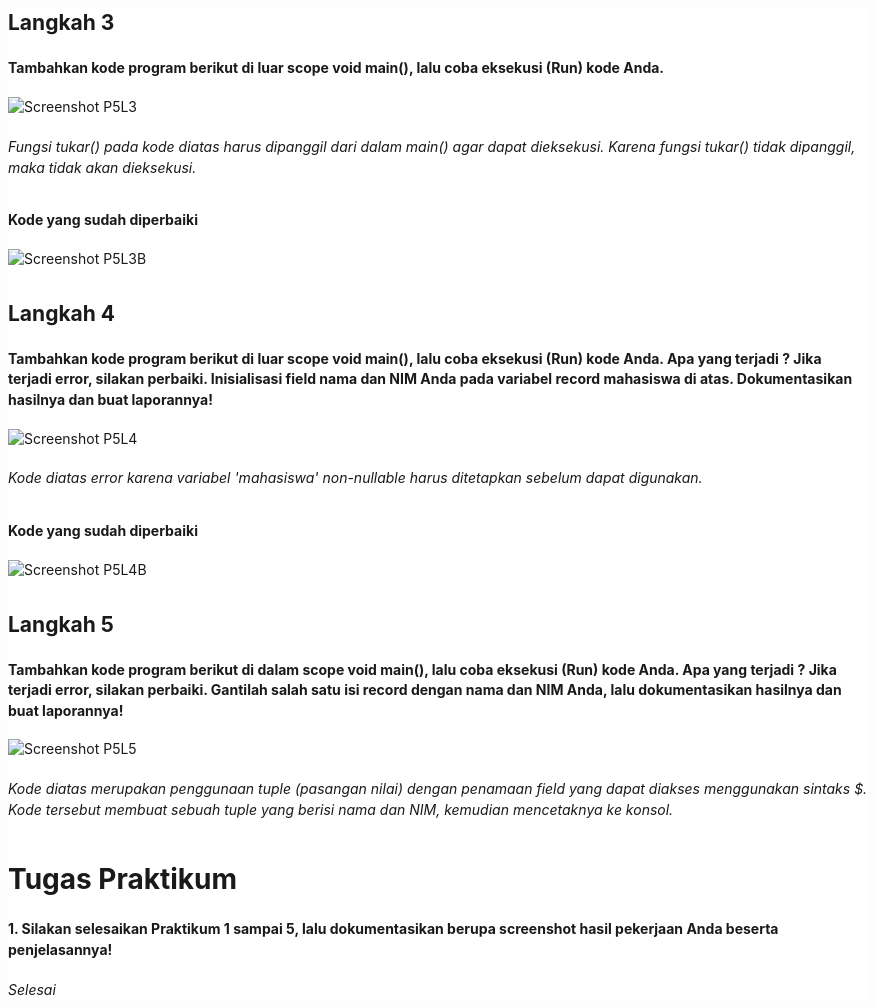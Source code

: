 ## Langkah 3
#### Tambahkan kode program berikut di luar scope void main(), lalu coba eksekusi (Run) kode Anda.
![Screenshot P5L3](docs/praktikum5langkah3.png)

###### Fungsi tukar() pada kode diatas harus dipanggil dari dalam main() agar dapat dieksekusi. Karena fungsi tukar() tidak dipanggil, maka tidak akan dieksekusi.

#### Kode yang sudah diperbaiki
![Screenshot P5L3B](docs/praktikum5langkah3benar.png)

## Langkah 4
#### Tambahkan kode program berikut di luar scope void main(), lalu coba eksekusi (Run) kode Anda. Apa yang terjadi ? Jika terjadi error, silakan perbaiki. Inisialisasi field nama dan NIM Anda pada variabel record mahasiswa di atas. Dokumentasikan hasilnya dan buat laporannya!
![Screenshot P5L4](docs/praktikum5langkah4.png)

###### Kode diatas error karena variabel 'mahasiswa' non-nullable harus ditetapkan sebelum dapat digunakan.

#### Kode yang sudah diperbaiki
![Screenshot P5L4B](docs/praktikum5langkah4benar.png)

## Langkah 5
#### Tambahkan kode program berikut di dalam scope void main(), lalu coba eksekusi (Run) kode Anda. Apa yang terjadi ? Jika terjadi error, silakan perbaiki. Gantilah salah satu isi record dengan nama dan NIM Anda, lalu dokumentasikan hasilnya dan buat laporannya!

![Screenshot P5L5](docs/praktikum5langkah5.png)

###### Kode diatas merupakan penggunaan tuple (pasangan nilai) dengan penamaan field yang dapat diakses menggunakan sintaks $. Kode tersebut membuat sebuah tuple yang berisi nama dan NIM, kemudian mencetaknya ke konsol.

# Tugas Praktikum
#### 1. Silakan selesaikan Praktikum 1 sampai 5, lalu dokumentasikan berupa screenshot hasil pekerjaan Anda beserta penjelasannya!
###### Selesai
